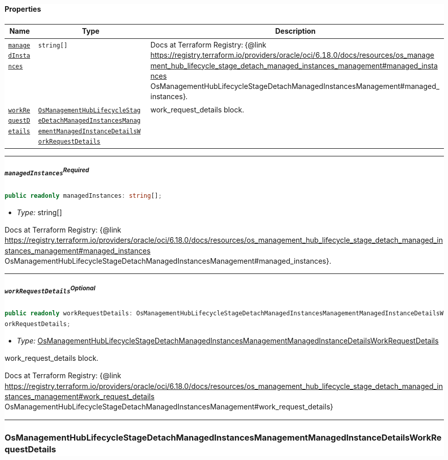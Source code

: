 #### Properties <a name="Properties" id="Properties"></a>

| **Name** | **Type** | **Description** |
| --- | --- | --- |
| <code><a href="#rhizo-co-terraform-provider-oci.osManagementHubLifecycleStageDetachManagedInstancesManagement.OsManagementHubLifecycleStageDetachManagedInstancesManagementManagedInstanceDetails.property.managedInstances">managedInstances</a></code> | <code>string[]</code> | Docs at Terraform Registry: {@link https://registry.terraform.io/providers/oracle/oci/6.18.0/docs/resources/os_management_hub_lifecycle_stage_detach_managed_instances_management#managed_instances OsManagementHubLifecycleStageDetachManagedInstancesManagement#managed_instances}. |
| <code><a href="#rhizo-co-terraform-provider-oci.osManagementHubLifecycleStageDetachManagedInstancesManagement.OsManagementHubLifecycleStageDetachManagedInstancesManagementManagedInstanceDetails.property.workRequestDetails">workRequestDetails</a></code> | <code><a href="#rhizo-co-terraform-provider-oci.osManagementHubLifecycleStageDetachManagedInstancesManagement.OsManagementHubLifecycleStageDetachManagedInstancesManagementManagedInstanceDetailsWorkRequestDetails">OsManagementHubLifecycleStageDetachManagedInstancesManagementManagedInstanceDetailsWorkRequestDetails</a></code> | work_request_details block. |

---

##### `managedInstances`<sup>Required</sup> <a name="managedInstances" id="rhizo-co-terraform-provider-oci.osManagementHubLifecycleStageDetachManagedInstancesManagement.OsManagementHubLifecycleStageDetachManagedInstancesManagementManagedInstanceDetails.property.managedInstances"></a>

```typescript
public readonly managedInstances: string[];
```

- *Type:* string[]

Docs at Terraform Registry: {@link https://registry.terraform.io/providers/oracle/oci/6.18.0/docs/resources/os_management_hub_lifecycle_stage_detach_managed_instances_management#managed_instances OsManagementHubLifecycleStageDetachManagedInstancesManagement#managed_instances}.

---

##### `workRequestDetails`<sup>Optional</sup> <a name="workRequestDetails" id="rhizo-co-terraform-provider-oci.osManagementHubLifecycleStageDetachManagedInstancesManagement.OsManagementHubLifecycleStageDetachManagedInstancesManagementManagedInstanceDetails.property.workRequestDetails"></a>

```typescript
public readonly workRequestDetails: OsManagementHubLifecycleStageDetachManagedInstancesManagementManagedInstanceDetailsWorkRequestDetails;
```

- *Type:* <a href="#rhizo-co-terraform-provider-oci.osManagementHubLifecycleStageDetachManagedInstancesManagement.OsManagementHubLifecycleStageDetachManagedInstancesManagementManagedInstanceDetailsWorkRequestDetails">OsManagementHubLifecycleStageDetachManagedInstancesManagementManagedInstanceDetailsWorkRequestDetails</a>

work_request_details block.

Docs at Terraform Registry: {@link https://registry.terraform.io/providers/oracle/oci/6.18.0/docs/resources/os_management_hub_lifecycle_stage_detach_managed_instances_management#work_request_details OsManagementHubLifecycleStageDetachManagedInstancesManagement#work_request_details}

---

### OsManagementHubLifecycleStageDetachManagedInstancesManagementManagedInstanceDetailsWorkRequestDetails <a name="OsManagementHubLifecycleStageDetachManagedInstancesManagementManagedInstanceDetailsWorkRequestDetails" id="rhizo-co-terraform-provider-oci.osManagementHubLifecycleStageDetachManagedInstancesManagement.OsManagementHubLifecycleStageDetachManagedInstancesManagementManagedInstanceDetailsWorkRequestDetails"></a>
